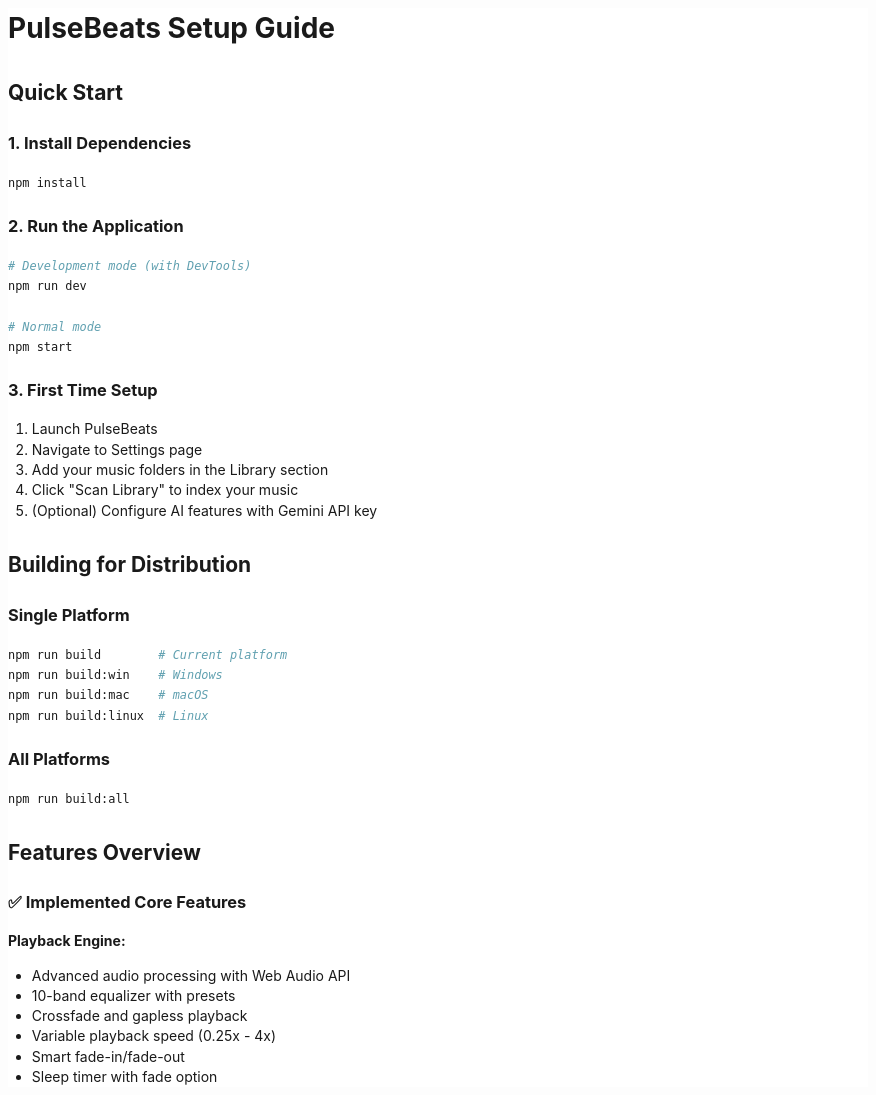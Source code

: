 # PulseBeats Setup Guide

## Quick Start

### 1. Install Dependencies
```bash
npm install
```

### 2. Run the Application
```bash
# Development mode (with DevTools)
npm run dev

# Normal mode
npm start
```

### 3. First Time Setup
1. Launch PulseBeats
2. Navigate to Settings page
3. Add your music folders in the Library section
4. Click "Scan Library" to index your music
5. (Optional) Configure AI features with Gemini API key

## Building for Distribution

### Single Platform
```bash
npm run build        # Current platform
npm run build:win    # Windows
npm run build:mac    # macOS  
npm run build:linux  # Linux
```

### All Platforms
```bash
npm run build:all
```

## Features Overview

### ✅ Implemented Core Features

**Playback Engine:**
- Advanced audio processing with Web Audio API
- 10-band equalizer with presets
- Crossfade and gapless playback
- Variable playback speed (0.25x - 4x)
- Smart fade-in/fade-out
- Sleep timer with fade option
